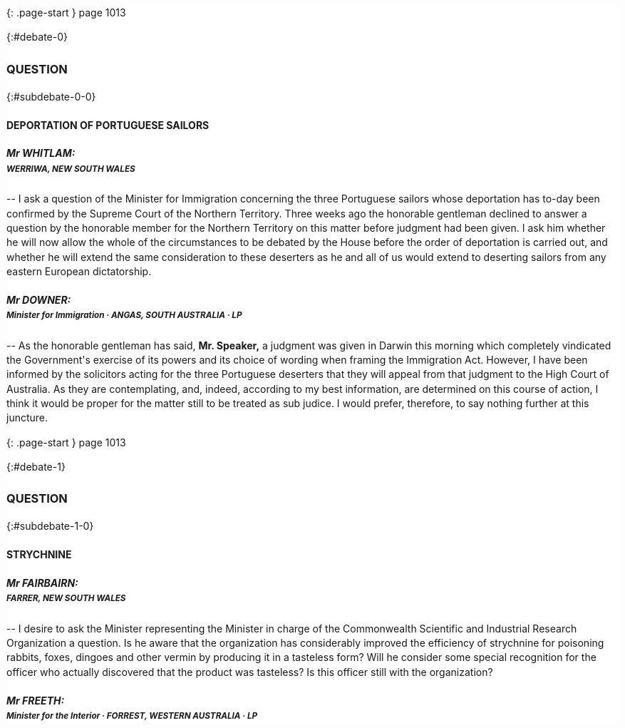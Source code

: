 {: .page-start }
page 1013

{:#debate-0}
### QUESTION

{:#subdebate-0-0}
#### DEPORTATION OF PORTUGUESE SAILORS

##### Mr WHITLAM:<br><small class="text-muted">WERRIWA, NEW SOUTH WALES</small>

-- I ask a question of the Minister for Immigration concerning the three Portuguese sailors whose deportation has to-day been confirmed by the Supreme Court of the Northern Territory. Three weeks ago the honorable gentleman declined to answer a question by the honorable member for the Northern Territory on this matter before judgment had been given. I ask him whether he will now allow the whole of the circumstances to be debated by the House before the order of deportation is carried out, and whether he will extend the same consideration to these deserters as he and all of us would extend to deserting sailors from any eastern European dictatorship. 

##### Mr DOWNER:<br><small class="text-muted">Minister for Immigration &middot; ANGAS, SOUTH AUSTRALIA &middot; LP</small>

-- As the honorable gentleman has said,  **Mr. Speaker,**  a judgment was given in Darwin this morning which completely vindicated the Government's exercise of its powers and its choice of wording when framing the Immigration Act. However, I have been informed by the solicitors acting for the three Portuguese deserters that they will appeal from that judgment to the High Court of Australia. As they are contemplating, and, indeed, according to my best information, are determined on this course of action, I think it would be proper for the matter still to be treated as sub judice. I would prefer, therefore, to say nothing further at this juncture. 

{: .page-start }
page 1013

{:#debate-1}
### QUESTION

{:#subdebate-1-0}
#### STRYCHNINE

##### Mr FAIRBAIRN:<br><small class="text-muted">FARRER, NEW SOUTH WALES</small>

-- I desire to ask the Minister representing the Minister in charge of the Commonwealth Scientific and Industrial Research Organization a question. Is he aware that the organization has considerably improved the efficiency of strychnine for poisoning rabbits, foxes, dingoes and other vermin by producing it in a tasteless form? Will he consider some special recognition for the officer who actually discovered that the product was tasteless? Is this officer still with the organization? 

##### Mr FREETH:<br><small class="text-muted">Minister for the Interior &middot; FORREST, WESTERN AUSTRALIA &middot; LP</small>
